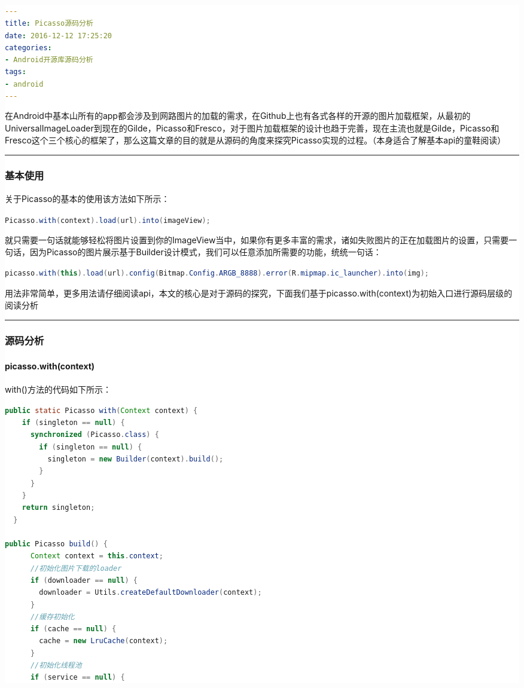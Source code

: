 ```yaml
---
title: Picasso源码分析
date: 2016-12-12 17:25:20
categories: 
- Android开源库源码分析
tags: 
- android
---
```



在Android中基本山所有的app都会涉及到网路图片的加载的需求，在Github上也有各式各样的开源的图片加载框架，从最初的UniversalImageLoader到现在的Gilde，Picasso和Fresco，对于图片加载框架的设计也趋于完善，现在主流也就是Gilde，Picasso和Fresco这个三个核心的框架了，那么这篇文章的目的就是从源码的角度来探究Picasso实现的过程。（本身适合了解基本api的童鞋阅读）



----

<h3>基本使用</h3>

关于Picasso的基本的使用该方法如下所示：

```java
Picasso.with(context).load(url).into(imageView);
```

就只需要一句话就能够轻松将图片设置到你的ImageView当中，如果你有更多丰富的需求，诸如失败图片的正在加载图片的设置，只需要一句话，因为Picasso的图片展示基于Builder设计模式，我们可以任意添加所需要的功能，统统一句话：

```java
picasso.with(this).load(url).config(Bitmap.Config.ARGB_8888).error(R.mipmap.ic_launcher).into(img);  
```

用法非常简单，更多用法请仔细阅读api，本文的核心是对于源码的探究，下面我们基于picasso.with(context)为初始入口进行源码层级的阅读分析



----

<h3>源码分析</h3>

<h4>picasso.with(context)</h4>

with()方法的代码如下所示：

```java
public static Picasso with(Context context) {
    if (singleton == null) {
      synchronized (Picasso.class) {
        if (singleton == null) {
          singleton = new Builder(context).build();
        }
      }
    }
    return singleton;
  }

public Picasso build() {
      Context context = this.context;
	  //初始化图片下载的loader
      if (downloader == null) {
        downloader = Utils.createDefaultDownloader(context);
      }
  	  //缓存初始化
      if (cache == null) {
        cache = new LruCache(context);
      }
  	  //初始化线程池
      if (service == null) {
```